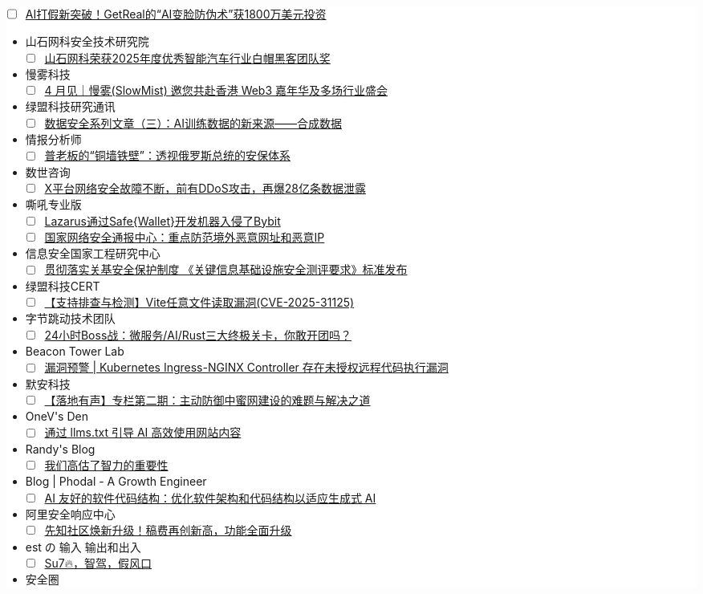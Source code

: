   - [ ] [AI打假新突破！GetReal的“AI变脸防伪术”获1800万美元投资](https://mp.weixin.qq.com/s?__biz=MzI1MDU5NjYwNg==&mid=2247496771&idx=1&sn=51b7e8b4fc042a129fe04c5aa509b4ce&chksm=e9fd69d2de8ae0c4ff445cd0a99f8f8310bfe0a1308de7bfce770f518b83b4065d44ac0f0641&scene=58&subscene=0#rd)
- 山石网科安全技术研究院
  - [ ] [山石网科荣获2025年度优秀智能汽车行业白帽黑客团队奖](https://mp.weixin.qq.com/s?__biz=MzUzMDUxNTE1Mw==&mid=2247511586&idx=1&sn=f11bfe13e3024e76ea0efee2bfb283dd&chksm=fa527b9ccd25f28aa2079fa979b6b634925e0bdd9386d0131612a0191f4d2c5f06c22c05d968&scene=58&subscene=0#rd)
- 慢雾科技
  - [ ] [4 月见｜慢雾(SlowMist) 邀您共赴香港 Web3 嘉年华及多场行业盛会](https://mp.weixin.qq.com/s?__biz=MzU4ODQ3NTM2OA==&mid=2247501679&idx=1&sn=c4d6c5bceb9b869dcd1cb20d3882bde5&chksm=fddeb9e8caa930feb86cf9362dc26f2f0b18a93dd736c246f6ec7cbf68037757f3eb6017f0ff&scene=58&subscene=0#rd)
- 绿盟科技研究通讯
  - [ ] [数据安全系列文章（三）：AI训练数据的新来源——合成数据](https://mp.weixin.qq.com/s?__biz=MzIyODYzNTU2OA==&mid=2247498608&idx=1&sn=b1b132af2ba4c34868b6ca3ac7a826e0&chksm=e84c5dafdf3bd4b971a965fbb7883534fe41b2d4b1f7edafc99a5fe94f1a888e91698c04a482&scene=58&subscene=0#rd)
- 情报分析师
  - [ ] [普老板的“铜墙铁壁”：透视俄罗斯总统的安保体系](https://mp.weixin.qq.com/s?__biz=MzA3Mjc1MTkwOA==&mid=2650560460&idx=1&sn=dfbbf4fdb343e399c07e00e06d33ac74&chksm=87117987b066f091aa2c1363338924a4d7e3076731048413535175ec0a80caa4bd1f6941ea68&scene=58&subscene=0#rd)
- 数世咨询
  - [ ] [X平台网络安全故障不断，前有DDoS攻击，再爆28亿条数据泄露](https://mp.weixin.qq.com/s?__biz=MzkxNzA3MTgyNg==&mid=2247538350&idx=1&sn=c47d6d036e8d23b54f79f42218b8ecd9&chksm=c1442413f633ad05f4edb837332b9952b8315b5427997e078fb54d199df87bf43b7570ba6f56&scene=58&subscene=0#rd)
- 嘶吼专业版
  - [ ] [Lazarus通过Safe{Wallet}开发机器入侵了Bybit](https://mp.weixin.qq.com/s?__biz=MzI0MDY1MDU4MQ==&mid=2247581773&idx=1&sn=a68d5f9c73734fa483b9993666094488&chksm=e9145077de63d9619e7948819836235fbb949aaba32c72ffafae345fb5b283c21b450709c680&scene=58&subscene=0#rd)
  - [ ] [国家网络安全通报中心：重点防范境外恶意网址和恶意IP](https://mp.weixin.qq.com/s?__biz=MzI0MDY1MDU4MQ==&mid=2247581773&idx=2&sn=56cbd227f7de372ad25f4e78015d3f63&chksm=e9145077de63d961ebe3361938c33f6426ea5b49fdf58b9a5b1b974123bacb26862e18a49e40&scene=58&subscene=0#rd)
- 信息安全国家工程研究中心
  - [ ] [贯彻落实关基安全保护制度 《关键信息基础设施安全测评要求》标准发布](https://mp.weixin.qq.com/s?__biz=MzU5OTQ0NzY3Ng==&mid=2247499186&idx=1&sn=594d1baba8eea3a292dbefebb5214715&chksm=feb67ca1c9c1f5b7614dd0dd3f503af7e4a9c2805fd488cf72d46348ce52bc236683333730e5&scene=58&subscene=0#rd)
- 绿盟科技CERT
  - [ ] [【支持排查与检测】Vite任意文件读取漏洞(CVE-2025-31125)](https://mp.weixin.qq.com/s?__biz=Mzk0MjE3ODkxNg==&mid=2247489222&idx=1&sn=18f4c183c2bfc53de9996791fb5e33ca&chksm=c2c641cdf5b1c8db2f8172526d62e9c1428f007aa258ccb8f68a4a5fd47b0cf61230bc169760&scene=58&subscene=0#rd)
- 字节跳动技术团队
  - [ ] [24小时Boss战：微服务/AI/Rust三大终极关卡，你敢开团吗？](https://mp.weixin.qq.com/s?__biz=MzI1MzYzMjE0MQ==&mid=2247514033&idx=1&sn=75cc1ae2a1ea1d39463eca7beeee1669&chksm=e9d37c53dea4f545309f22c935b9f72e003e0c39d75e584f8e62d8e8162aa29a5bc6f246be6d&scene=58&subscene=0#rd)
- Beacon Tower Lab
  - [ ] [漏洞预警 | Kubernetes Ingress-NGINX Controller 存在未授权远程代码执行漏洞](https://mp.weixin.qq.com/s?__biz=MzkyNzcxNTczNA==&mid=2247487083&idx=1&sn=d6ae088533da2dac07491e648388e71a&chksm=c2229692f5551f846f940d835aae7f15d1d6215adae1bfe10a3d09ed973e9650c97bcbbec930&scene=58&subscene=0#rd)
- 默安科技
  - [ ] [【落地有声】专栏第二期：主动防御中蜜网建设的难题与解决之道](https://mp.weixin.qq.com/s?__biz=MzIzODQxMjM2NQ==&mid=2247500636&idx=1&sn=fe38539bdbcdabc7820821d27264e406&chksm=e93b347ede4cbd6844313593f7849a644b85f66052ee760ce5e33ffe696b1ca3228b78e1c239&scene=58&subscene=0#rd)
- OneV's Den
  - [ ] [通过 llms.txt 引导 AI 高效使用网站内容](https://onevcat.com/2025/04/llmtxt/)
- Randy's Blog
  - [ ] [我们高估了智力的重要性](https://lutaonan.com/blog/oi)
- Blog | Phodal - A Growth Engineer
  - [ ] [AI 友好的软件代码结构：优化软件架构和代码结构以适应生成式 AI](http://www.phodal.com/blog/ai-friendly-code-structure/)
- 阿里安全响应中心
  - [ ] [先知社区焕新升级！稿费再创新高，功能全面升级](https://mp.weixin.qq.com/s?__biz=MzIxMjEwNTc4NA==&mid=2652997693&idx=1&sn=056f36123e2e252f6c7dbcd332f856a7&chksm=8c9e076abbe98e7cb357b63800b6c7cd5566430e521351f51227fcc63f04e4090c01ded8083a&scene=58&subscene=0#rd)
- est の 输入 输出和出入
  - [ ] [Su7🔥，智驾，假风口](https://blog.est.im/2025/stderr-02)
- 安全圈